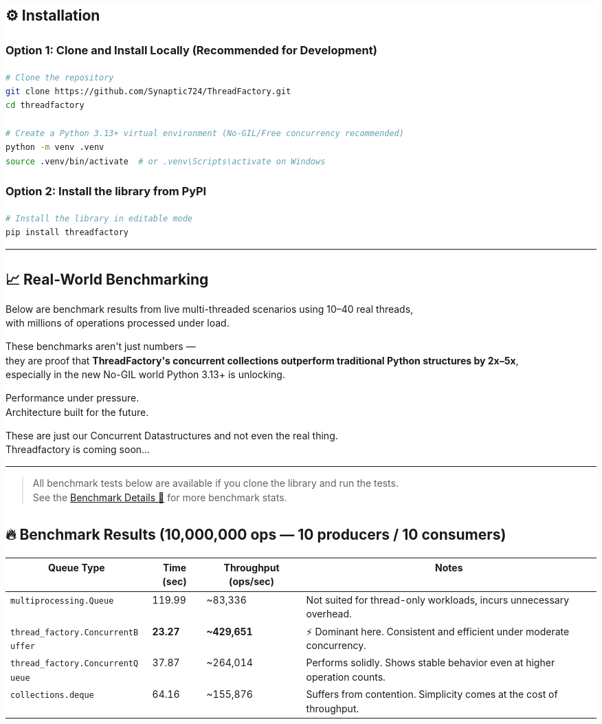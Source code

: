 
## ⚙️ Installation

### Option 1: Clone and Install Locally (Recommended for Development)

```bash
# Clone the repository
git clone https://github.com/Synaptic724/ThreadFactory.git
cd threadfactory

# Create a Python 3.13+ virtual environment (No-GIL/Free concurrency recommended)
python -m venv .venv
source .venv/bin/activate  # or .venv\Scripts\activate on Windows
```

### Option 2: Install the library from PyPI
```bash
# Install the library in editable mode
pip install threadfactory
```


---

## 📈 Real-World Benchmarking

Below are benchmark results from live multi-threaded scenarios using 10–40 real threads,  
with millions of operations processed under load.

These benchmarks aren't just numbers —  
they are proof that **ThreadFactory's concurrent collections outperform traditional Python structures by 2x–5x**,  
especially in the new No-GIL world Python 3.13+ is unlocking.

Performance under pressure.  
Architecture built for the future.

These are just our Concurrent Datastructures and not even the real thing.  
Threadfactory is coming soon...

---

> All benchmark tests below are available if you clone the library and run the tests.  
> See the [Benchmark Details 🚀](https://github.com/Synaptic724/threadfactory/blob/production/benchmarks/benchmark_data/general_benchmarks.md) for more benchmark stats.


## 🔥 Benchmark Results (10,000,000 ops — 10 producers / 10 consumers)

| Queue Type                                  | Time (sec) | Throughput (ops/sec) | Notes                                                                                             |
|---------------------------------------------|------------|----------------------|---------------------------------------------------------------------------------------------------|
| `multiprocessing.Queue`                     | 119.99     | ~83,336              | Not suited for thread-only workloads, incurs unnecessary overhead.                                |
| `thread_factory.ConcurrentBuffer` | **23.27**      | **~429,651**            | ⚡ Dominant here. Consistent and efficient under moderate concurrency. |
| `thread_factory.ConcurrentQueue`  | 37.87      | ~264,014              | Performs solidly. Shows stable behavior even at higher operation counts.                                                   |
| `collections.deque`                         | 64.16      | ~155,876              | Suffers from contention. Simplicity comes at the cost of throughput.                                  |

